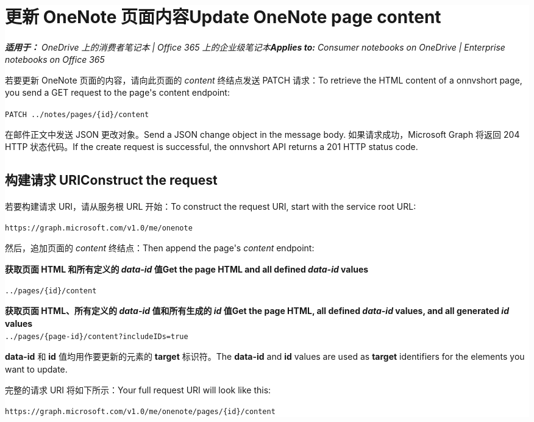 # <a name="update-onenote-page-content"></a><span data-ttu-id="74614-101">更新 OneNote 页面内容</span><span class="sxs-lookup"><span data-stu-id="74614-101">Update OneNote page content</span></span>

<span data-ttu-id="74614-102">*__适用于：__ OneDrive 上的消费者笔记本 | Office 365 上的企业级笔记本*</span><span class="sxs-lookup"><span data-stu-id="74614-102">*__Applies to:__ Consumer notebooks on OneDrive | Enterprise notebooks on Office 365*</span></span>


<span data-ttu-id="74614-103">若要更新 OneNote 页面的内容，请向此页面的 *content* 终结点发送 PATCH 请求：</span><span class="sxs-lookup"><span data-stu-id="74614-103">To retrieve the HTML content of a onnvshort page, you send a GET request to  the page's content endpoint:</span></span>

`PATCH ../notes/pages/{id}/content`</p>

<span data-ttu-id="74614-104">在邮件正文中发送 JSON 更改对象。</span><span class="sxs-lookup"><span data-stu-id="74614-104">Send a JSON change object in the message body.</span></span> <span data-ttu-id="74614-105">如果请求成功，Microsoft Graph 将返回 204 HTTP 状态代码。</span><span class="sxs-lookup"><span data-stu-id="74614-105">If the create request is successful, the onnvshort API returns a 201 HTTP status code.</span></span>


<a name="request-uri"></a>
## <a name="construct-the-request-uri"></a><span data-ttu-id="74614-106">构建请求 URI</span><span class="sxs-lookup"><span data-stu-id="74614-106">Construct the request</span></span>

<span data-ttu-id="74614-107">若要构建请求 URI，请从服务根 URL 开始：</span><span class="sxs-lookup"><span data-stu-id="74614-107">To construct the request URI, start with the service root URL:</span></span>

`https://graph.microsoft.com/v1.0/me/onenote`

<span data-ttu-id="74614-108">然后，追加页面的 *content* 终结点：</span><span class="sxs-lookup"><span data-stu-id="74614-108">Then append the page's *content* endpoint:</span></span>

<span data-ttu-id="74614-109">**获取页面 HTML 和所有定义的 *data-id* 值**</span><span class="sxs-lookup"><span data-stu-id="74614-109">**Get the page HTML and all defined *data-id* values**</span></span></p>
`../pages/{id}/content`   

<span data-ttu-id="74614-110">**获取页面 HTML、所有定义的 *data-id* 值和所有生成的 *id* 值**</span><span class="sxs-lookup"><span data-stu-id="74614-110">**Get the page HTML, all defined *data-id* values, and all generated *id* values**</span></span>  
`../pages/{page-id}/content?includeIDs=true` 

<span data-ttu-id="74614-111">**data-id** 和 **id** 值均用作要更新的元素的 **target** 标识符。</span><span class="sxs-lookup"><span data-stu-id="74614-111">The **data-id** and **id** values are used as **target** identifiers for the elements you want to update.</span></span>

 
<span data-ttu-id="74614-112">完整的请求 URI 将如下所示：</span><span class="sxs-lookup"><span data-stu-id="74614-112">Your full request URI will look like this:</span></span>

`https://graph.microsoft.com/v1.0/me/onenote/pages/{id}/content`

